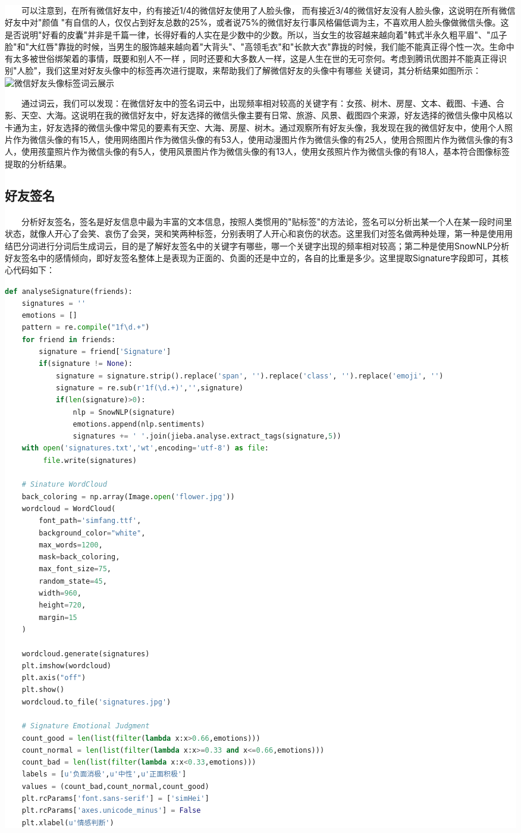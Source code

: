 &emsp;&emsp;可以注意到，在所有微信好友中，约有接近1/4的微信好友使用了人脸头像， 而有接近3/4的微信好友没有人脸头像，这说明在所有微信好友中对"颜值 "有自信的人，仅仅占到好友总数的25%，或者说75%的微信好友行事风格偏低调为主，不喜欢用人脸头像做微信头像。这是否说明"好看的皮囊"并非是千篇一律，长得好看的人实在是少数中的少数。所以，当女生的妆容越来越向着"韩式半永久粗平眉"、"瓜子脸"和"大红唇"靠拢的时候，当男生的服饰越来越向着"大背头"、"高领毛衣"和"长款大衣"靠拢的时候，我们能不能真正得个性一次。生命中有太多被世俗绑架着的事情，既要和别人不一样 ，同时还要和大多数人一样，这是人生在世的无可奈何。考虑到腾讯优图并不能真正得识别"人脸"，我们这里对好友头像中的标签再次进行提取，来帮助我们了解微信好友的头像中有哪些 关键词，其分析结果如图所示：
![微信好友头像标签词云展示](http://img.blog.csdn.net/20180224100011424)

&emsp;&emsp;通过词云，我们可以发现：在微信好友中的签名词云中，出现频率相对较高的关键字有：女孩、树木、房屋、文本、截图、卡通、合影、天空、大海。这说明在我的微信好友中，好友选择的微信头像主要有日常、旅游、风景、截图四个来源，好友选择的微信头像中风格以卡通为主，好友选择的微信头像中常见的要素有天空、大海、房屋、树木。通过观察所有好友头像，我发现在我的微信好友中，使用个人照片作为微信头像的有15人，使用网络图片作为微信头像的有53人，使用动漫图片作为微信头像的有25人，使用合照图片作为微信头像的有3人，使用孩童照片作为微信头像的有5人，使用风景图片作为微信头像的有13人，使用女孩照片作为微信头像的有18人，基本符合图像标签提取的分析结果。

## 好友签名

&emsp;&emsp;分析好友签名，签名是好友信息中最为丰富的文本信息，按照人类惯用的"贴标签"的方法论，签名可以分析出某一个人在某一段时间里状态，就像人开心了会笑、哀伤了会哭，哭和笑两种标签，分别表明了人开心和哀伤的状态。这里我们对签名做两种处理，第一种是使用用结巴分词进行分词后生成词云，目的是了解好友签名中的关键字有哪些，哪一个关键字出现的频率相对较高；第二种是使用SnowNLP分析好友签名中的感情倾向，即好友签名整体上是表现为正面的、负面的还是中立的，各自的比重是多少。这里提取Signature字段即可，其核心代码如下：
```Python
def analyseSignature(friends):
    signatures = ''
    emotions = []
    pattern = re.compile("1f\d.+")
    for friend in friends:
        signature = friend['Signature']
        if(signature != None):
            signature = signature.strip().replace('span', '').replace('class', '').replace('emoji', '')
            signature = re.sub(r'1f(\d.+)','',signature)
            if(len(signature)>0):
                nlp = SnowNLP(signature)
                emotions.append(nlp.sentiments)
                signatures += ' '.join(jieba.analyse.extract_tags(signature,5))
    with open('signatures.txt','wt',encoding='utf-8') as file:
         file.write(signatures)

    # Sinature WordCloud
    back_coloring = np.array(Image.open('flower.jpg'))
    wordcloud = WordCloud(
        font_path='simfang.ttf',
        background_color="white",
        max_words=1200,
        mask=back_coloring, 
        max_font_size=75,
        random_state=45,
        width=960, 
        height=720, 
        margin=15
    )

    wordcloud.generate(signatures)
    plt.imshow(wordcloud)
    plt.axis("off")
    plt.show()
    wordcloud.to_file('signatures.jpg')
    
    # Signature Emotional Judgment
    count_good = len(list(filter(lambda x:x>0.66,emotions)))
    count_normal = len(list(filter(lambda x:x>=0.33 and x<=0.66,emotions)))
    count_bad = len(list(filter(lambda x:x<0.33,emotions)))
    labels = [u'负面消极',u'中性',u'正面积极']
    values = (count_bad,count_normal,count_good)
    plt.rcParams['font.sans-serif'] = ['simHei'] 
    plt.rcParams['axes.unicode_minus'] = False
    plt.xlabel(u'情感判断')
```